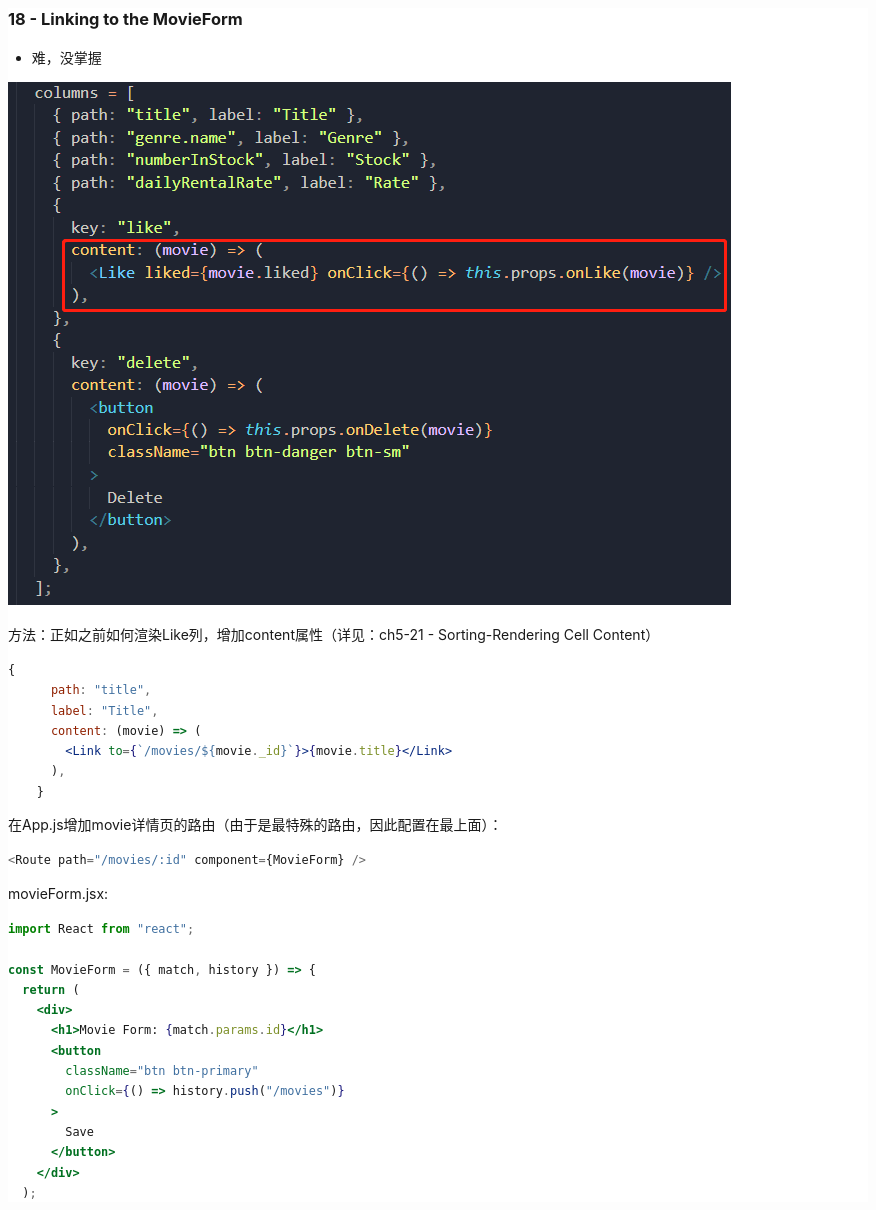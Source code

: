 ### 18 - Linking to the MovieForm

- 难，没掌握

![image-20220316165658983](README.assets/image-20220316165658983.png)

方法：正如之前如何渲染Like列，增加content属性（详见：ch5-21 - Sorting-Rendering Cell Content）

```jsx
{
      path: "title",
      label: "Title",
      content: (movie) => (
        <Link to={`/movies/${movie._id}`}>{movie.title}</Link>
      ),
    }
```

在App.js增加movie详情页的路由（由于是最特殊的路由，因此配置在最上面）：

```javascript
<Route path="/movies/:id" component={MovieForm} />
```

movieForm.jsx:

```jsx
import React from "react";

const MovieForm = ({ match, history }) => {
  return (
    <div>
      <h1>Movie Form: {match.params.id}</h1>
      <button
        className="btn btn-primary"
        onClick={() => history.push("/movies")}
      >
        Save
      </button>
    </div>
  );
```